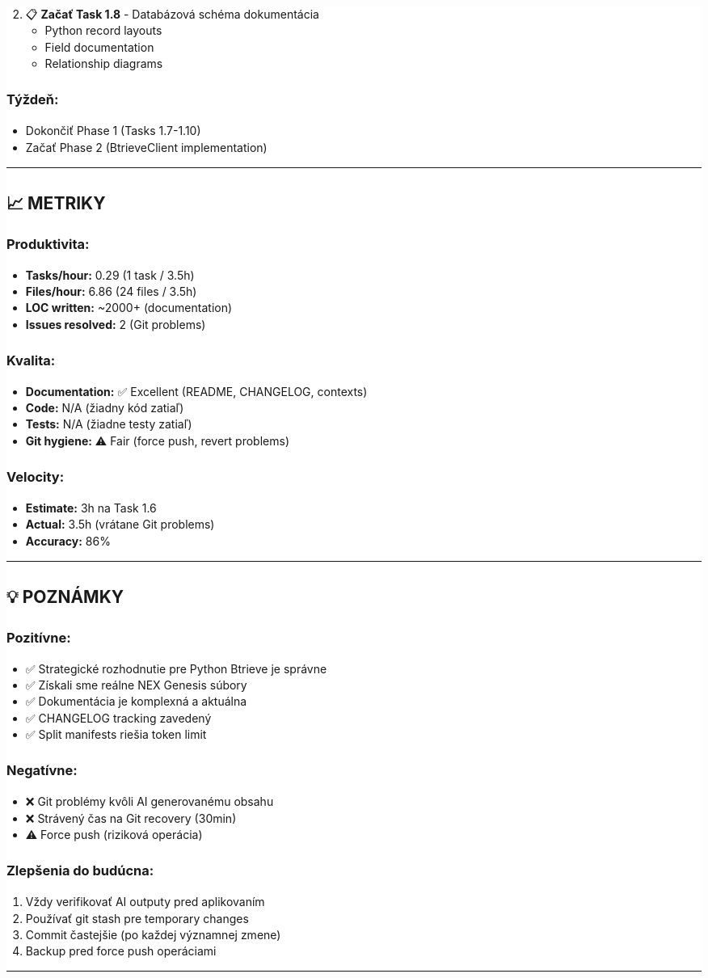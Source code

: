 2. 📋 **Začať Task 1.8** - Databázová schéma dokumentácia
   - Python record layouts
   - Field documentation
   - Relationship diagrams

### Týždeň:
- Dokončiť Phase 1 (Tasks 1.7-1.10)
- Začať Phase 2 (BtrieveClient implementation)

---

## 📈 METRIKY

### Produktivita:
- **Tasks/hour:** 0.29 (1 task / 3.5h)
- **Files/hour:** 6.86 (24 files / 3.5h)
- **LOC written:** ~2000+ (documentation)
- **Issues resolved:** 2 (Git problems)

### Kvalita:
- **Documentation:** ✅ Excellent (README, CHANGELOG, contexts)
- **Code:** N/A (žiadny kód zatiaľ)
- **Tests:** N/A (žiadne testy zatiaľ)
- **Git hygiene:** ⚠️ Fair (force push, revert problems)

### Velocity:
- **Estimate:** 3h na Task 1.6
- **Actual:** 3.5h (vrátane Git problems)
- **Accuracy:** 86%

---

## 💡 POZNÁMKY

### Pozitívne:
- ✅ Strategické rozhodnutie pre Python Btrieve je správne
- ✅ Získali sme reálne NEX Genesis súbory
- ✅ Dokumentácia je komplexná a aktuálna
- ✅ CHANGELOG tracking zavedený
- ✅ Split manifests riešia token limit

### Negatívne:
- ❌ Git problémy kvôli AI generovanému obsahu
- ❌ Strávený čas na Git recovery (30min)
- ⚠️ Force push (riziková operácia)

### Zlepšenia do budúcna:
1. Vždy verifikovať AI outputy pred aplikovaním
2. Používať git stash pre temporary changes
3. Commit častejšie (po každej významnej zmene)
4. Backup pred force push operáciami

---